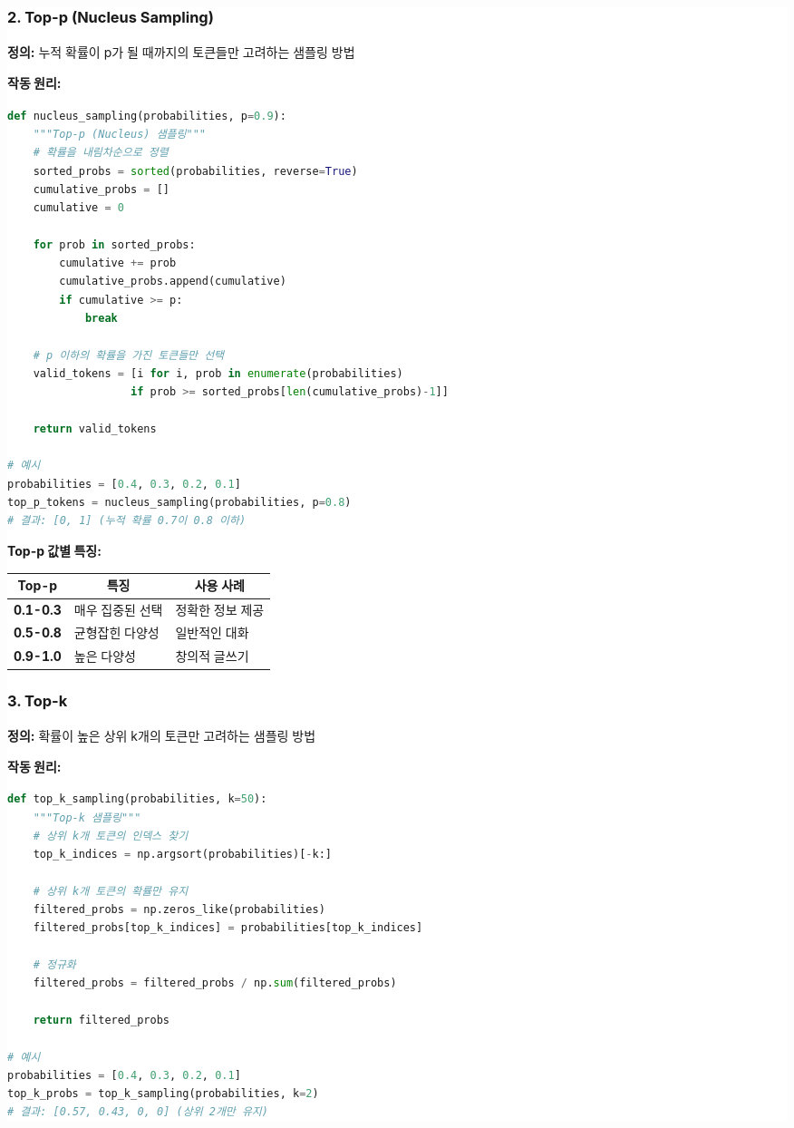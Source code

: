 ### 2. Top-p (Nucleus Sampling)

**정의:** 누적 확률이 p가 될 때까지의 토큰들만 고려하는 샘플링 방법

**작동 원리:**
```python
def nucleus_sampling(probabilities, p=0.9):
    """Top-p (Nucleus) 샘플링"""
    # 확률을 내림차순으로 정렬
    sorted_probs = sorted(probabilities, reverse=True)
    cumulative_probs = []
    cumulative = 0
    
    for prob in sorted_probs:
        cumulative += prob
        cumulative_probs.append(cumulative)
        if cumulative >= p:
            break
    
    # p 이하의 확률을 가진 토큰들만 선택
    valid_tokens = [i for i, prob in enumerate(probabilities) 
                   if prob >= sorted_probs[len(cumulative_probs)-1]]
    
    return valid_tokens

# 예시
probabilities = [0.4, 0.3, 0.2, 0.1]
top_p_tokens = nucleus_sampling(probabilities, p=0.8)
# 결과: [0, 1] (누적 확률 0.7이 0.8 이하)
```

**Top-p 값별 특징:**

| Top-p | 특징 | 사용 사례 |
|-------|------|-----------|
| **0.1-0.3** | 매우 집중된 선택 | 정확한 정보 제공 |
| **0.5-0.8** | 균형잡힌 다양성 | 일반적인 대화 |
| **0.9-1.0** | 높은 다양성 | 창의적 글쓰기 |

### 3. Top-k

**정의:** 확률이 높은 상위 k개의 토큰만 고려하는 샘플링 방법

**작동 원리:**
```python
def top_k_sampling(probabilities, k=50):
    """Top-k 샘플링"""
    # 상위 k개 토큰의 인덱스 찾기
    top_k_indices = np.argsort(probabilities)[-k:]
    
    # 상위 k개 토큰의 확률만 유지
    filtered_probs = np.zeros_like(probabilities)
    filtered_probs[top_k_indices] = probabilities[top_k_indices]
    
    # 정규화
    filtered_probs = filtered_probs / np.sum(filtered_probs)
    
    return filtered_probs

# 예시
probabilities = [0.4, 0.3, 0.2, 0.1]
top_k_probs = top_k_sampling(probabilities, k=2)
# 결과: [0.57, 0.43, 0, 0] (상위 2개만 유지)
```
